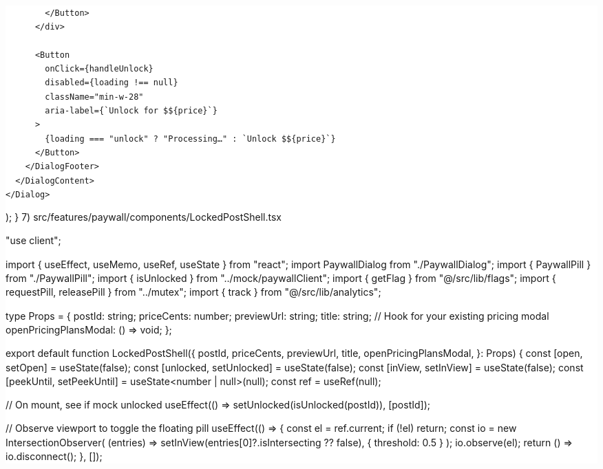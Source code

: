             </Button>
          </div>

          <Button
            onClick={handleUnlock}
            disabled={loading !== null}
            className="min-w-28"
            aria-label={`Unlock for $${price}`}
          >
            {loading === "unlock" ? "Processing…" : `Unlock $${price}`}
          </Button>
        </DialogFooter>
      </DialogContent>
    </Dialog>
  );
}
7) src/features/paywall/components/LockedPostShell.tsx

"use client";

import { useEffect, useMemo, useRef, useState } from "react";
import PaywallDialog from "./PaywallDialog";
import { PaywallPill } from "./PaywallPill";
import { isUnlocked } from "../mock/paywallClient";
import { getFlag } from "@/src/lib/flags";
import { requestPill, releasePill } from "../mutex";
import { track } from "@/src/lib/analytics";

type Props = {
  postId: string;
  priceCents: number;
  previewUrl: string;
  title: string;
  // Hook for your existing pricing modal
  openPricingPlansModal: () => void;
};

export default function LockedPostShell({
  postId,
  priceCents,
  previewUrl,
  title,
  openPricingPlansModal,
}: Props) {
  const [open, setOpen] = useState(false);
  const [unlocked, setUnlocked] = useState<boolean>(false);
  const [inView, setInView] = useState(false);
  const [peekUntil, setPeekUntil] = useState<number | null>(null);
  const ref = useRef<HTMLDivElement>(null);

  // On mount, see if mock unlocked
  useEffect(() => setUnlocked(isUnlocked(postId)), [postId]);

  // Observe viewport to toggle the floating pill
  useEffect(() => {
    const el = ref.current;
    if (!el) return;
    const io = new IntersectionObserver(
      (entries) => setInView(entries[0]?.isIntersecting ?? false),
      { threshold: 0.5 }
    );
    io.observe(el);
    return () => io.disconnect();
  }, []);
